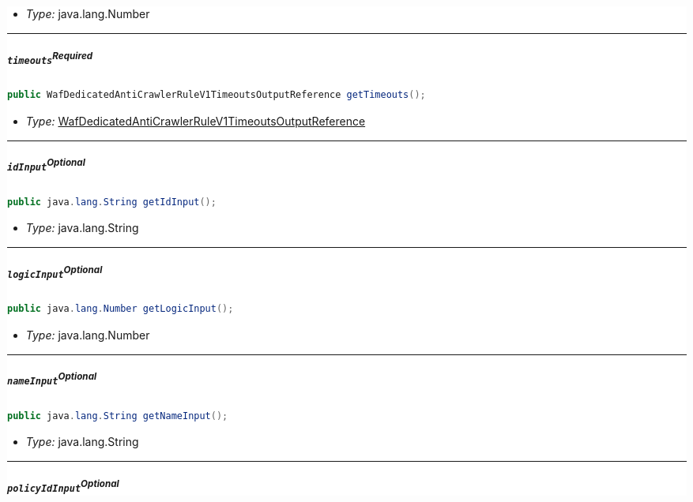 - *Type:* java.lang.Number

---

##### `timeouts`<sup>Required</sup> <a name="timeouts" id="@cdktf/provider-opentelekomcloud.wafDedicatedAntiCrawlerRuleV1.WafDedicatedAntiCrawlerRuleV1.property.timeouts"></a>

```java
public WafDedicatedAntiCrawlerRuleV1TimeoutsOutputReference getTimeouts();
```

- *Type:* <a href="#@cdktf/provider-opentelekomcloud.wafDedicatedAntiCrawlerRuleV1.WafDedicatedAntiCrawlerRuleV1TimeoutsOutputReference">WafDedicatedAntiCrawlerRuleV1TimeoutsOutputReference</a>

---

##### `idInput`<sup>Optional</sup> <a name="idInput" id="@cdktf/provider-opentelekomcloud.wafDedicatedAntiCrawlerRuleV1.WafDedicatedAntiCrawlerRuleV1.property.idInput"></a>

```java
public java.lang.String getIdInput();
```

- *Type:* java.lang.String

---

##### `logicInput`<sup>Optional</sup> <a name="logicInput" id="@cdktf/provider-opentelekomcloud.wafDedicatedAntiCrawlerRuleV1.WafDedicatedAntiCrawlerRuleV1.property.logicInput"></a>

```java
public java.lang.Number getLogicInput();
```

- *Type:* java.lang.Number

---

##### `nameInput`<sup>Optional</sup> <a name="nameInput" id="@cdktf/provider-opentelekomcloud.wafDedicatedAntiCrawlerRuleV1.WafDedicatedAntiCrawlerRuleV1.property.nameInput"></a>

```java
public java.lang.String getNameInput();
```

- *Type:* java.lang.String

---

##### `policyIdInput`<sup>Optional</sup> <a name="policyIdInput" id="@cdktf/provider-opentelekomcloud.wafDedicatedAntiCrawlerRuleV1.WafDedicatedAntiCrawlerRuleV1.property.policyIdInput"></a>
